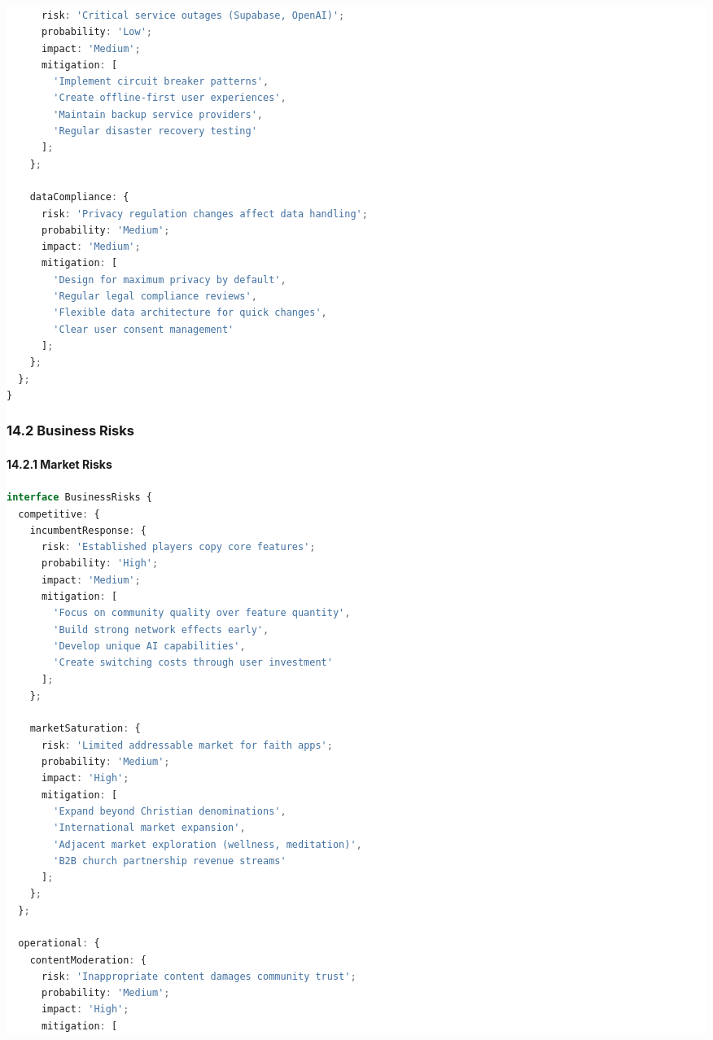 ```typescript
      risk: 'Critical service outages (Supabase, OpenAI)';
      probability: 'Low';
      impact: 'Medium';
      mitigation: [
        'Implement circuit breaker patterns',
        'Create offline-first user experiences',
        'Maintain backup service providers',
        'Regular disaster recovery testing'
      ];
    };
    
    dataCompliance: {
      risk: 'Privacy regulation changes affect data handling';
      probability: 'Medium';
      impact: 'Medium';
      mitigation: [
        'Design for maximum privacy by default',
        'Regular legal compliance reviews',
        'Flexible data architecture for quick changes',
        'Clear user consent management'
      ];
    };
  };
}
```

### 14.2 Business Risks

#### 14.2.1 Market Risks
```typescript
interface BusinessRisks {
  competitive: {
    incumbentResponse: {
      risk: 'Established players copy core features';
      probability: 'High';
      impact: 'Medium';
      mitigation: [
        'Focus on community quality over feature quantity',
        'Build strong network effects early',
        'Develop unique AI capabilities',
        'Create switching costs through user investment'
      ];
    };
    
    marketSaturation: {
      risk: 'Limited addressable market for faith apps';
      probability: 'Medium';
      impact: 'High';
      mitigation: [
        'Expand beyond Christian denominations',
        'International market expansion',
        'Adjacent market exploration (wellness, meditation)',
        'B2B church partnership revenue streams'
      ];
    };
  };
  
  operational: {
    contentModeration: {
      risk: 'Inappropriate content damages community trust';
      probability: 'Medium';
      impact: 'High';
      mitigation: [
```